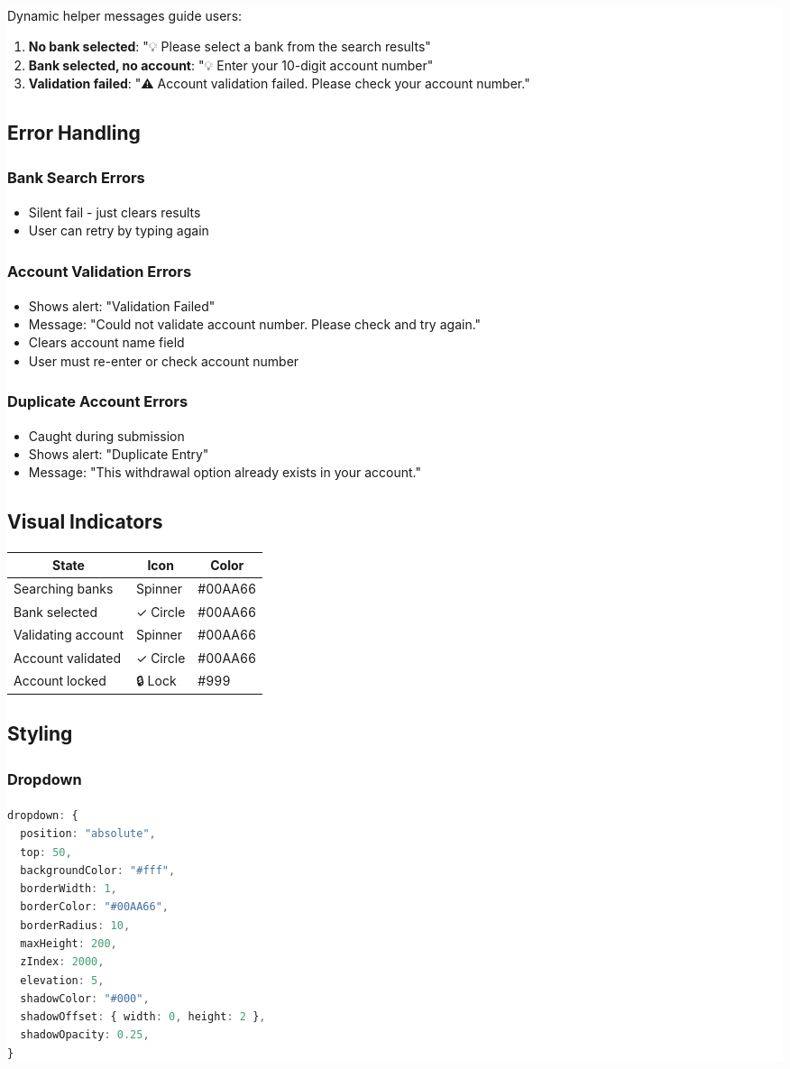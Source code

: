 Dynamic helper messages guide users:

1. **No bank selected**: "💡 Please select a bank from the search results"
2. **Bank selected, no account**: "💡 Enter your 10-digit account number"
3. **Validation failed**: "⚠️ Account validation failed. Please check your account number."

## Error Handling

### Bank Search Errors

- Silent fail - just clears results
- User can retry by typing again

### Account Validation Errors

- Shows alert: "Validation Failed"
- Message: "Could not validate account number. Please check and try again."
- Clears account name field
- User must re-enter or check account number

### Duplicate Account Errors

- Caught during submission
- Shows alert: "Duplicate Entry"
- Message: "This withdrawal option already exists in your account."

## Visual Indicators

| State              | Icon     | Color   |
| ------------------ | -------- | ------- |
| Searching banks    | Spinner  | #00AA66 |
| Bank selected      | ✓ Circle | #00AA66 |
| Validating account | Spinner  | #00AA66 |
| Account validated  | ✓ Circle | #00AA66 |
| Account locked     | 🔒 Lock  | #999    |

## Styling

### Dropdown

```typescript
dropdown: {
  position: "absolute",
  top: 50,
  backgroundColor: "#fff",
  borderWidth: 1,
  borderColor: "#00AA66",
  borderRadius: 10,
  maxHeight: 200,
  zIndex: 2000,
  elevation: 5,
  shadowColor: "#000",
  shadowOffset: { width: 0, height: 2 },
  shadowOpacity: 0.25,
}
```

